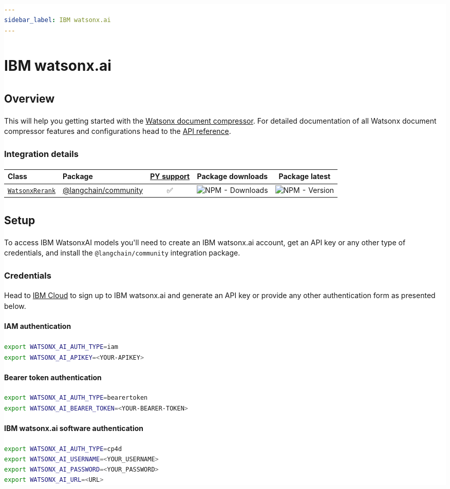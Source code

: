 ```yaml
---
sidebar_label: IBM watsonx.ai
---
```


# IBM watsonx.ai

## Overview

This will help you getting started with the [Watsonx document compressor](/oss/concepts/#document_compressors). For detailed documentation of all Watsonx document compressor features and configurations head to the [API reference](https://api.js.langchain.com/modules/_langchain_community.document_compressors_ibm.html).

### Integration details

| Class | Package | [PY support](https://python.langchain.com/docs/integrations/retrievers/ibm_watsonx_ranker/) | Package downloads | Package latest |
| :--- | :--- | :---: | :---: | :---: |
| [`WatsonxRerank`](https://api.js.langchain.com/classes/_langchain_community.document_compressors_ibm.WatsonxRerank.html) | [@langchain/community](https://www.npmjs.com/package/@langchain/community) |  ✅ | ![NPM - Downloads](https://img.shields.io/npm/dm/@langchain/community?style=flat-square&label=%20&) | ![NPM - Version](https://img.shields.io/npm/v/@langchain/community?style=flat-square&label=%20&) |

## Setup

To access IBM WatsonxAI models you'll need to create an IBM watsonx.ai account, get an API key or any other type of credentials, and install the `@langchain/community` integration package.

### Credentials

Head to [IBM Cloud](https://cloud.ibm.com/login) to sign up to IBM watsonx.ai and generate an API key or provide any other authentication form as presented below.

#### IAM authentication

```bash
export WATSONX_AI_AUTH_TYPE=iam
export WATSONX_AI_APIKEY=<YOUR-APIKEY>
```

#### Bearer token authentication

```bash
export WATSONX_AI_AUTH_TYPE=bearertoken
export WATSONX_AI_BEARER_TOKEN=<YOUR-BEARER-TOKEN>
```

#### IBM watsonx.ai software authentication

```bash
export WATSONX_AI_AUTH_TYPE=cp4d
export WATSONX_AI_USERNAME=<YOUR_USERNAME>
export WATSONX_AI_PASSWORD=<YOUR_PASSWORD>
export WATSONX_AI_URL=<URL>
```
